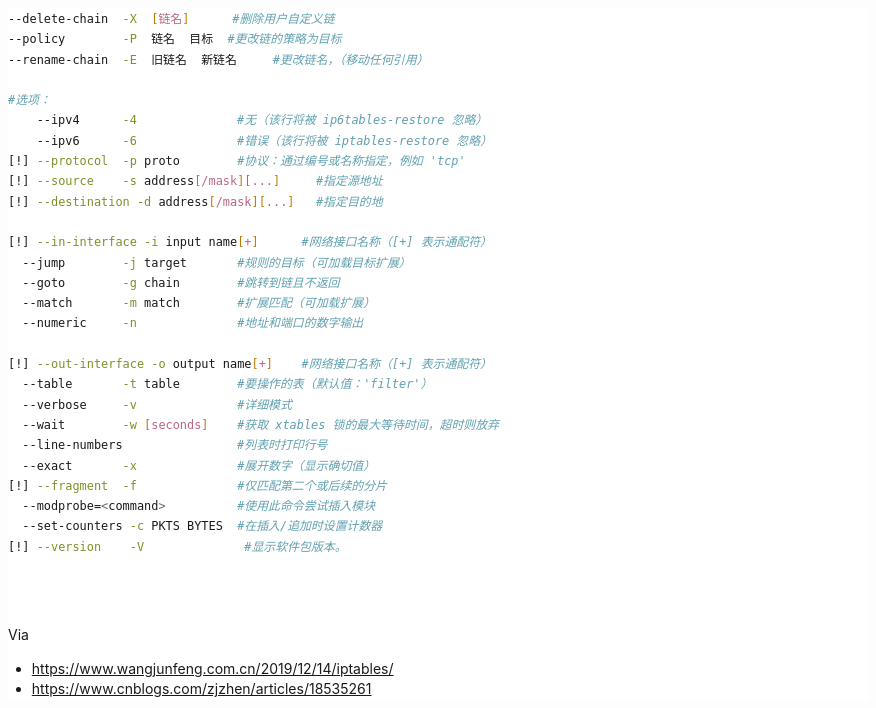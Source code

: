 ```sh
--delete-chain  -X  [链名]      #删除用户自定义链
--policy        -P  链名  目标  #更改链的策略为目标
--rename-chain  -E  旧链名  新链名     #更改链名，（移动任何引用）

#选项：
    --ipv4      -4              #无（该行将被 ip6tables-restore 忽略）
    --ipv6      -6              #错误（该行将被 iptables-restore 忽略）
[!] --protocol  -p proto        #协议：通过编号或名称指定，例如 'tcp'
[!] --source    -s address[/mask][...]     #指定源地址
[!] --destination -d address[/mask][...]   #指定目的地

[!] --in-interface -i input name[+]      #网络接口名称（[+] 表示通配符）
  --jump        -j target       #规则的目标（可加载目标扩展）
  --goto        -g chain        #跳转到链且不返回
  --match       -m match        #扩展匹配（可加载扩展）
  --numeric     -n              #地址和端口的数字输出

[!] --out-interface -o output name[+]    #网络接口名称（[+] 表示通配符）
  --table       -t table        #要操作的表（默认值：'filter'）
  --verbose     -v              #详细模式
  --wait        -w [seconds]    #获取 xtables 锁的最大等待时间，超时则放弃
  --line-numbers                #列表时打印行号
  --exact       -x              #展开数字（显示确切值）
[!] --fragment  -f              #仅匹配第二个或后续的分片
  --modprobe=<command>          #使用此命令尝试插入模块
  --set-counters -c PKTS BYTES  #在插入/追加时设置计数器
[!] --version    -V              #显示软件包版本。
```

</br>
</br>

Via

- <https://www.wangjunfeng.com.cn/2019/12/14/iptables/>
- <https://www.cnblogs.com/zjzhen/articles/18535261>
